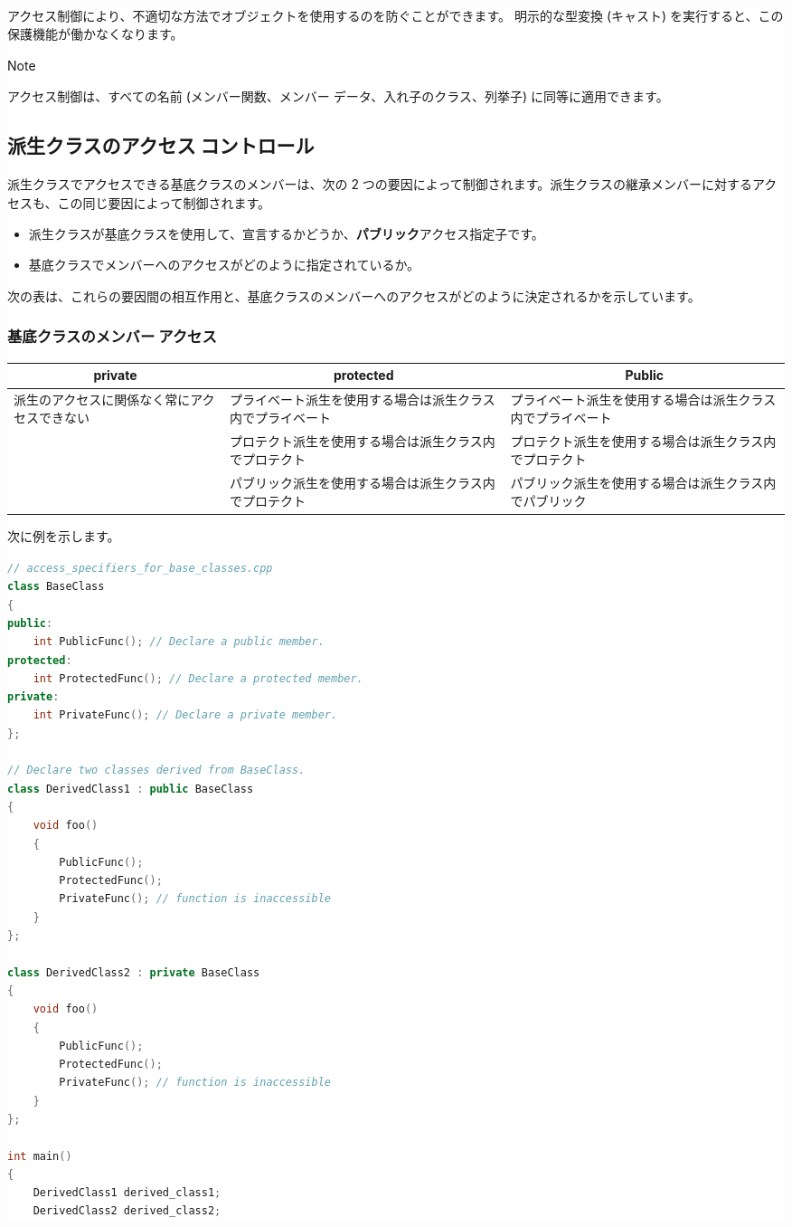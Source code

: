 アクセス制御により、不適切な方法でオブジェクトを使用するのを防ぐことができます。 明示的な型変換 (キャスト) を実行すると、この保護機能が働かなくなります。

> [!NOTE]
>  アクセス制御は、すべての名前 (メンバー関数、メンバー データ、入れ子のクラス、列挙子) に同等に適用できます。

## <a name="access-control-in-derived-classes"></a>派生クラスのアクセス コントロール

派生クラスでアクセスできる基底クラスのメンバーは、次の 2 つの要因によって制御されます。派生クラスの継承メンバーに対するアクセスも、この同じ要因によって制御されます。

- 派生クラスが基底クラスを使用して、宣言するかどうか、**パブリック**アクセス指定子です。

- 基底クラスでメンバーへのアクセスがどのように指定されているか。

次の表は、これらの要因間の相互作用と、基底クラスのメンバーへのアクセスがどのように決定されるかを示しています。

### <a name="member-access-in-base-class"></a>基底クラスのメンバー アクセス

|private|protected|Public|
|-------------|---------------|------------|
|派生のアクセスに関係なく常にアクセスできない|プライベート派生を使用する場合は派生クラス内でプライベート|プライベート派生を使用する場合は派生クラス内でプライベート|
||プロテクト派生を使用する場合は派生クラス内でプロテクト|プロテクト派生を使用する場合は派生クラス内でプロテクト|
||パブリック派生を使用する場合は派生クラス内でプロテクト|パブリック派生を使用する場合は派生クラス内でパブリック|

次に例を示します。

```cpp
// access_specifiers_for_base_classes.cpp
class BaseClass
{
public:
    int PublicFunc(); // Declare a public member.
protected:
    int ProtectedFunc(); // Declare a protected member.
private:
    int PrivateFunc(); // Declare a private member.
};

// Declare two classes derived from BaseClass.
class DerivedClass1 : public BaseClass
{
    void foo()
    {
        PublicFunc();
        ProtectedFunc();
        PrivateFunc(); // function is inaccessible
    }
};

class DerivedClass2 : private BaseClass
{
    void foo()
    {
        PublicFunc();
        ProtectedFunc();
        PrivateFunc(); // function is inaccessible
    }
};

int main()
{
    DerivedClass1 derived_class1;
    DerivedClass2 derived_class2;
```